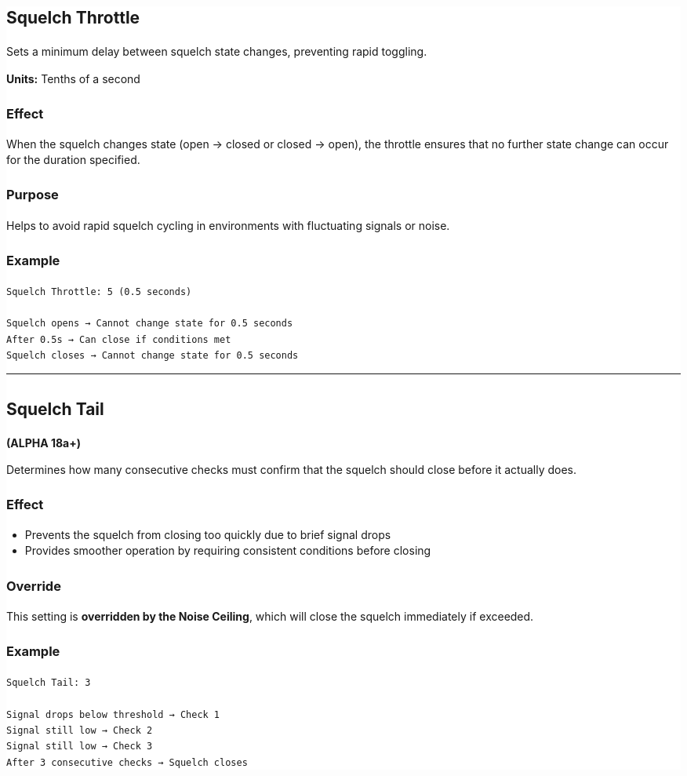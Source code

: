 
## Squelch Throttle

Sets a minimum delay between squelch state changes, preventing rapid toggling.

**Units:** Tenths of a second

### Effect

When the squelch changes state (open → closed or closed → open), the throttle ensures that no further state change can occur for the duration specified.

### Purpose

Helps to avoid rapid squelch cycling in environments with fluctuating signals or noise.

### Example

```
Squelch Throttle: 5 (0.5 seconds)

Squelch opens → Cannot change state for 0.5 seconds
After 0.5s → Can close if conditions met
Squelch closes → Cannot change state for 0.5 seconds
```

---

## Squelch Tail

**(ALPHA 18a+)**

Determines how many consecutive checks must confirm that the squelch should close before it actually does.

### Effect

- Prevents the squelch from closing too quickly due to brief signal drops
- Provides smoother operation by requiring consistent conditions before closing

### Override

This setting is **overridden by the Noise Ceiling**, which will close the squelch immediately if exceeded.

### Example

```
Squelch Tail: 3

Signal drops below threshold → Check 1
Signal still low → Check 2
Signal still low → Check 3
After 3 consecutive checks → Squelch closes
```
